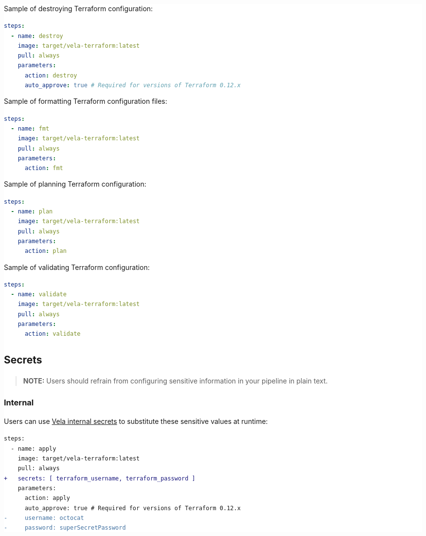 Sample of destroying Terraform configuration:

```yaml
steps:
  - name: destroy
    image: target/vela-terraform:latest
    pull: always
    parameters:
      action: destroy
      auto_approve: true # Required for versions of Terraform 0.12.x
```

Sample of formatting Terraform configuration files:

```yaml
steps:
  - name: fmt
    image: target/vela-terraform:latest
    pull: always
    parameters:
      action: fmt
```

Sample of planning Terraform configuration:

```yaml
steps:
  - name: plan
    image: target/vela-terraform:latest
    pull: always
    parameters:
      action: plan
```

Sample of validating Terraform configuration:

```yaml
steps:
  - name: validate
    image: target/vela-terraform:latest
    pull: always
    parameters:
      action: validate
```

## Secrets

> **NOTE:** Users should refrain from configuring sensitive information in your pipeline in plain text.

### Internal

Users can use [Vela internal secrets](https://go-vela.github.io/docs/concepts/pipeline/secrets/) to substitute these sensitive values at runtime:

```diff
steps:
  - name: apply
    image: target/vela-terraform:latest
    pull: always
+   secrets: [ terraform_username, terraform_password ]
    parameters:
      action: apply
      auto_approve: true # Required for versions of Terraform 0.12.x
-     username: octocat
-     password: superSecretPassword
```

